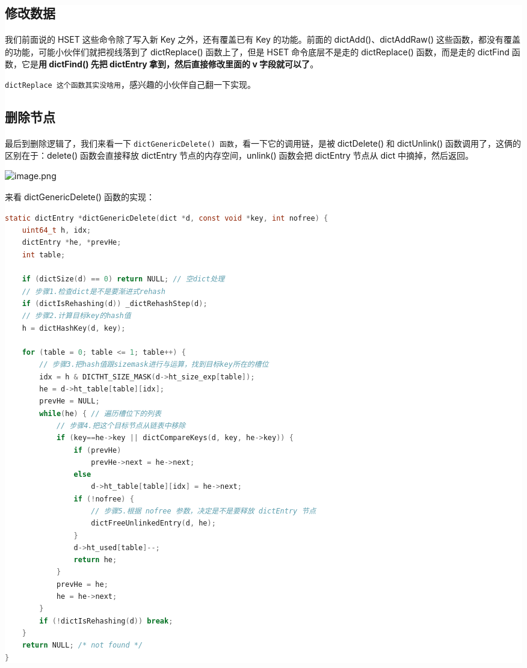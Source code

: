 
## 修改数据

我们前面说的 HSET 这些命令除了写入新 Key 之外，还有覆盖已有 Key 的功能。前面的 dictAdd()、dictAddRaw() 这些函数，都没有覆盖的功能，可能小伙伴们就把视线落到了 dictReplace() 函数上了，但是 HSET 命令底层不是走的 dictReplace() 函数，而是走的 dictFind 函数，它是**用 dictFind() 先把 dictEntry 拿到，然后直接修改里面的 v 字段就可以了**。


`dictReplace 这个函数其实没啥用`，感兴趣的小伙伴自己翻一下实现。


## 删除节点

最后到删除逻辑了，我们来看一下 `dictGenericDelete() 函数`，看一下它的调用链，是被 dictDelete() 和 dictUnlink() 函数调用了，这俩的区别在于：delete() 函数会直接释放 dictEntry 节点的内存空间，unlink() 函数会把 dictEntry 节点从 dict 中摘掉，然后返回。


![image.png](https://p9-juejin.byteimg.com/tos-cn-i-k3u1fbpfcp/997ef15ee69c4ff997068003abd71f55~tplv-k3u1fbpfcp-watermark.image?)


来看 dictGenericDelete() 函数的实现：

```c
static dictEntry *dictGenericDelete(dict *d, const void *key, int nofree) {
    uint64_t h, idx;
    dictEntry *he, *prevHe;
    int table;

    if (dictSize(d) == 0) return NULL; // 空dict处理
    // 步骤1.检查dict是不是要渐进式rehash
    if (dictIsRehashing(d)) _dictRehashStep(d);
    // 步骤2.计算目标key的hash值 
    h = dictHashKey(d, key); 

    for (table = 0; table <= 1; table++) {
        // 步骤3.把hash值跟sizemask进行与运算，找到目标key所在的槽位
        idx = h & DICTHT_SIZE_MASK(d->ht_size_exp[table]);
        he = d->ht_table[table][idx];
        prevHe = NULL;
        while(he) { // 遍历槽位下的列表
            // 步骤4.把这个目标节点从链表中移除
            if (key==he->key || dictCompareKeys(d, key, he->key)) {
                if (prevHe)
                    prevHe->next = he->next;
                else
                    d->ht_table[table][idx] = he->next;
                if (!nofree) {
                    // 步骤5.根据 nofree 参数，决定是不是要释放 dictEntry 节点
                    dictFreeUnlinkedEntry(d, he);
                }
                d->ht_used[table]--;
                return he;
            }
            prevHe = he;
            he = he->next;
        }
        if (!dictIsRehashing(d)) break;
    }
    return NULL; /* not found */
}
```
